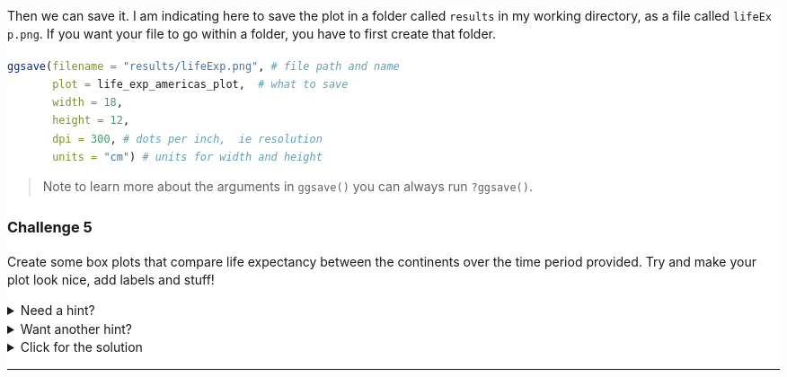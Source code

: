 Then we can save it. I am indicating here to save the plot in a folder
called `results` in my working directory, as a file called
`lifeExp.png`. If you want your file to go within a folder, you have to
first create that folder.

``` r
ggsave(filename = "results/lifeExp.png", # file path and name
       plot = life_exp_americas_plot,  # what to save
       width = 18, 
       height = 12, 
       dpi = 300, # dots per inch,  ie resolution
       units = "cm") # units for width and height
```

> Note to learn more about the arguments in `ggsave()` you can always
> run `?ggsave()`.

### Challenge 5

Create some box plots that compare life expectancy between the
continents over the time period provided. Try and make your plot look
nice, add labels and stuff!

<details><summary>
Need a hint?
</summary></details>
<details><summary>
Want another hint?
</summary></details>
<details><summary>
Click for the solution
</summary></details>

------------------------------------------------------------------------
